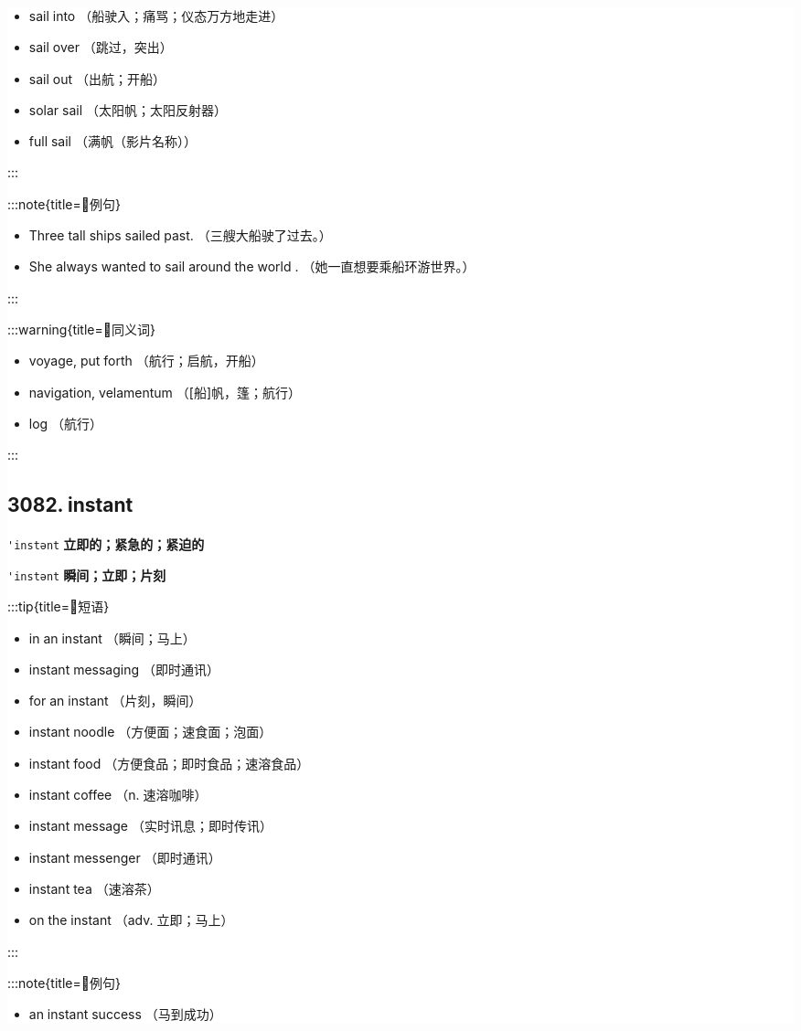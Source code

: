 - sail into （船驶入；痛骂；仪态万方地走进）

- sail over （跳过，突出）

- sail out （出航；开船）

- solar sail （太阳帆；太阳反射器）

- full sail （满帆（影片名称））

:::

:::note{title=🎤例句}

- Three tall ships sailed past. （三艘大船驶了过去。）

- She always wanted to sail around the world . （她一直想要乘船环游世界。）

:::

:::warning{title=🤔同义词}

- voyage, put forth （航行；启航，开船）

- navigation, velamentum （[船]帆，篷；航行）

- log （航行）

:::


## 3082. instant

`'instənt`  **立即的；紧急的；紧迫的**

`'instənt`  **瞬间；立即；片刻**

:::tip{title=🤩短语}

- in an instant （瞬间；马上）

- instant messaging （即时通讯）

- for an instant （片刻，瞬间）

- instant noodle （方便面；速食面；泡面）

- instant food （方便食品；即时食品；速溶食品）

- instant coffee （n. 速溶咖啡）

- instant message （实时讯息；即时传讯）

- instant messenger （即时通讯）

- instant tea （速溶茶）

- on the instant （adv. 立即；马上）

:::

:::note{title=🎤例句}

- an instant success （马到成功）
